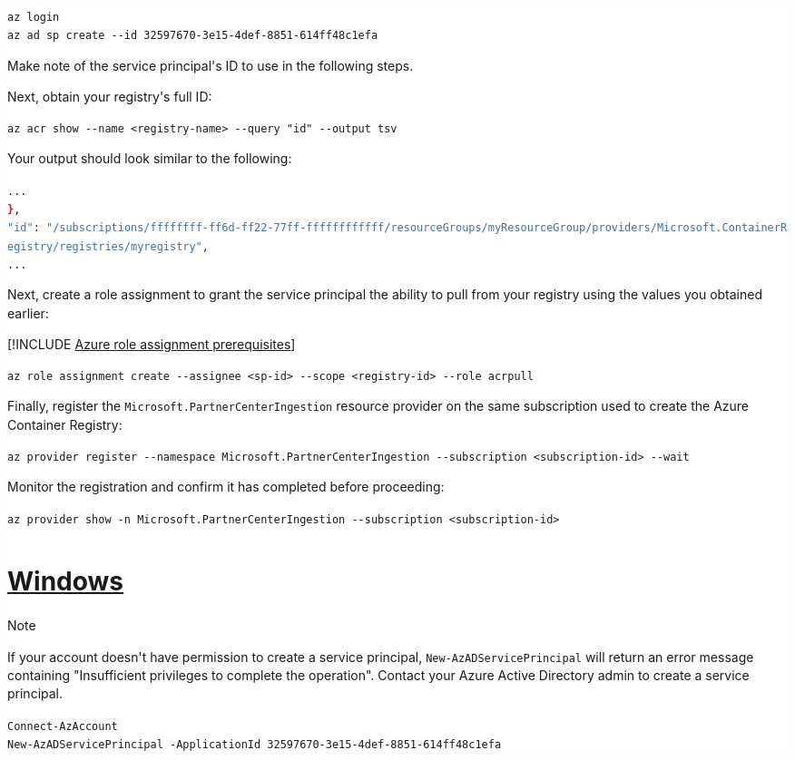 
```azurecli-interactive
az login
az ad sp create --id 32597670-3e15-4def-8851-614ff48c1efa
```

Make note of the service principal's ID to use in the following steps.

Next, obtain your registry's full ID:

```azurecli-interactive
az acr show --name <registry-name> --query "id" --output tsv
```

Your output should look similar to the following:

```bash
...
},
"id": "/subscriptions/ffffffff-ff6d-ff22-77ff-ffffffffffff/resourceGroups/myResourceGroup/providers/Microsoft.ContainerRegistry/registries/myregistry",
...
```

Next, create a role assignment to grant the service principal the ability to pull from your registry using the values you obtained earlier:

[!INCLUDE [Azure role assignment prerequisites](../../includes/role-based-access-control/prerequisites-role-assignments.md)]

```azurecli-interactive
az role assignment create --assignee <sp-id> --scope <registry-id> --role acrpull
```

Finally, register the `Microsoft.PartnerCenterIngestion` resource provider on the same subscription used to create the Azure Container Registry:

```azurecli
az provider register --namespace Microsoft.PartnerCenterIngestion --subscription <subscription-id> --wait
```

Monitor the registration and confirm it has completed before proceeding:

```azurecli-interactive
az provider show -n Microsoft.PartnerCenterIngestion --subscription <subscription-id>
```

# [Windows](#tab/windows)

> [!NOTE]
> If your account doesn't have permission to create a service principal, `New-AzADServicePrincipal` will return an error message containing "Insufficient privileges to complete the operation". Contact your Azure Active Directory admin to create a service principal.

```powershell-interactive
Connect-AzAccount
New-AzADServicePrincipal -ApplicationId 32597670-3e15-4def-8851-614ff48c1efa
```


[cnab]: https://cnab.io/
[cluster-extensions]: ../aks/cluster-extensions.md
[azure-voting-app]: https://github.com/Azure-Samples/kubernetes-offer-samples/tree/main/samples/k8s-offer-azure-vote/azure-vote
[createuidefinition]: ../azure-resource-manager/managed-applications/create-uidefinition-overview.md
[sandbox-environment]: https://portal.azure.com/#view/Microsoft_Azure_CreateUIDef/SandboxBlade
[arm-template-overview]: ../azure-resource-manager/templates/overview.md
[namespaces-and-dns]: https://kubernetes.io/docs/concepts/overview/working-with-objects/namespaces/#namespaces-and-dns
[create-acr]: ../container-registry/container-registry-get-started-azure-cli.md
[kubernetes-offer-samples]: https://github.com/Azure-Samples/kubernetes-offer-samples
[kubernetes-offer-sample-structure]: https://github.com/Azure-Samples/kubernetes-offer-samples/tree/main/samples/k8s-offer-azure-vote
[values-sample]: https://github.com/Azure-Samples/kubernetes-offer-samples/blob/main/samples/k8s-offer-azure-vote/azure-vote/values.yaml
[deployment-sample]: https://github.com/Azure-Samples/kubernetes-offer-samples/blob/main/samples/k8s-offer-azure-vote/azure-vote/templates/deployments.yaml
[ui-sample]: https://github.com/Azure-Samples/kubernetes-offer-samples/blob/main/samples/k8s-offer-azure-vote/createUIDefinition.json
[pipeline-sample]: https://github.com/Azure-Samples/kubernetes-offer-samples/tree/main/samples/.pipelines/AzurePipelines/azure-pipelines.yml
[arm-template-sample]: https://github.com/Azure-Samples/kubernetes-offer-samples/blob/main/samples/k8s-offer-azure-vote/mainTemplate.json
[manifest-sample]: https://github.com/Azure-Samples/kubernetes-offer-samples/blob/main/samples/k8s-offer-azure-vote/manifest.yaml
[extension-parameters]: ../aks/cluster-extensions.md#optional-parameters